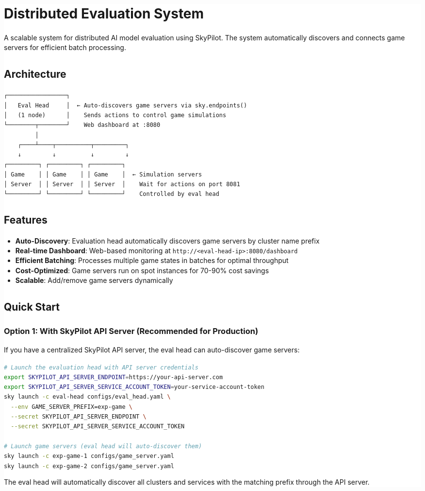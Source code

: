 # Distributed Evaluation System

A scalable system for distributed AI model evaluation using SkyPilot. The system automatically discovers and connects game servers for efficient batch processing.

## Architecture

```
┌─────────────────┐
│   Eval Head     │  ← Auto-discovers game servers via sky.endpoints()
│   (1 node)      │    Sends actions to control game simulations
└────────┬────────┘    Web dashboard at :8080
         │
    ┌────┴────┬──────────┬─────────┐
    ↓         ↓          ↓         ↓
┌─────────┐ ┌─────────┐ ┌─────────┐
│ Game    │ │ Game    │ │ Game    │  ← Simulation servers
│ Server  │ │ Server  │ │ Server  │    Wait for actions on port 8081
└─────────┘ └─────────┘ └─────────┘    Controlled by eval head
```

## Features

- **Auto-Discovery**: Evaluation head automatically discovers game servers by cluster name prefix
- **Real-time Dashboard**: Web-based monitoring at `http://<eval-head-ip>:8080/dashboard`
- **Efficient Batching**: Processes multiple game states in batches for optimal throughput
- **Cost-Optimized**: Game servers run on spot instances for 70-90% cost savings
- **Scalable**: Add/remove game servers dynamically

## Quick Start

### Option 1: With SkyPilot API Server (Recommended for Production)

If you have a centralized SkyPilot API server, the eval head can auto-discover game servers:

```bash
# Launch the evaluation head with API server credentials
export SKYPILOT_API_SERVER_ENDPOINT=https://your-api-server.com
export SKYPILOT_API_SERVER_SERVICE_ACCOUNT_TOKEN=your-service-account-token
sky launch -c eval-head configs/eval_head.yaml \
  --env GAME_SERVER_PREFIX=exp-game \
  --secret SKYPILOT_API_SERVER_ENDPOINT \
  --secret SKYPILOT_API_SERVER_SERVICE_ACCOUNT_TOKEN

# Launch game servers (eval head will auto-discover them)
sky launch -c exp-game-1 configs/game_server.yaml
sky launch -c exp-game-2 configs/game_server.yaml
```

The eval head will automatically discover all clusters and services with the matching prefix through the API server.
